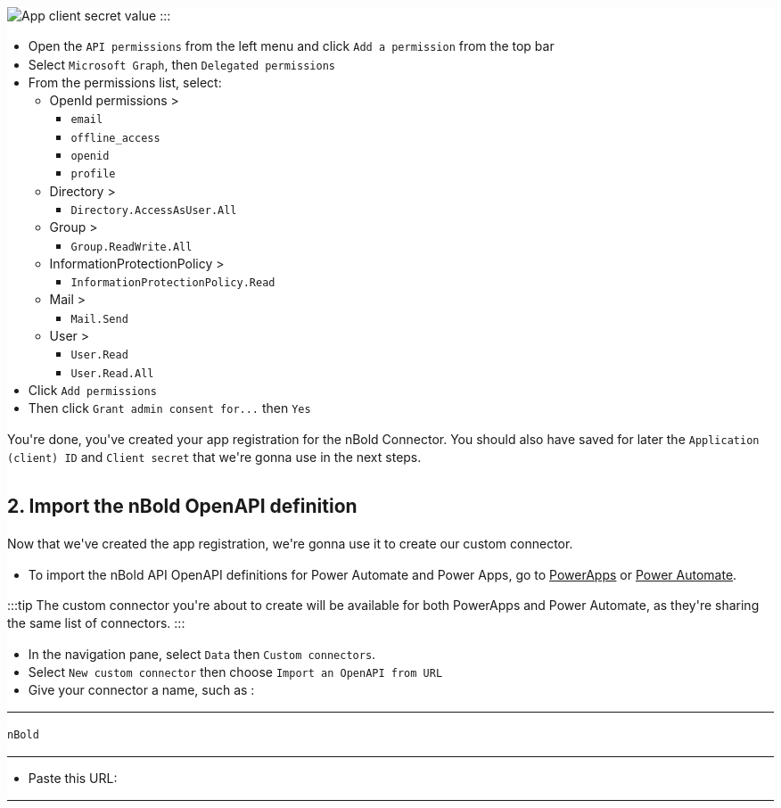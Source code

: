 ![App client secret value](/img/app_client_secret_value.png)
:::

* Open the `API permissions` from the left menu and click `Add a permission` from the top bar
* Select `Microsoft Graph`, then `Delegated permissions`
* From the permissions list, select:
  * OpenId permissions >
    * `email`
    * `offline_access`
    * `openid`
    * `profile`
  * Directory >
    * `Directory.AccessAsUser.All`
  * Group >
    * `Group.ReadWrite.All`
  * InformationProtectionPolicy >
    * `InformationProtectionPolicy.Read`
  * Mail >
    * `Mail.Send`
  * User >
    * `User.Read`
    * `User.Read.All`
* Click `Add permissions`
* Then click `Grant admin consent for...` then `Yes`

You're done, you've created your app registration for the nBold Connector. You should also have saved for later the `Application (client) ID` and `Client secret` that we're gonna use in the next steps.

## 2. Import the nBold OpenAPI definition

Now that we've created the app registration, we're gonna use it to create our custom connector.

* To import the nBold API OpenAPI definitions for Power Automate and Power Apps, go to [PowerApps](https://powerapps.com) or [Power Automate](https://flow.microsoft.com).

:::tip
The custom connector you're about to create will be available for both PowerApps and Power Automate, as they're sharing the same list of connectors.
:::

* In the navigation pane, select `Data` then `Custom connectors`.
* Select `New custom connector` then choose `Import an OpenAPI from URL`
* Give your connector a name, such as :

***

    nBold

***

* Paste this URL:

***
